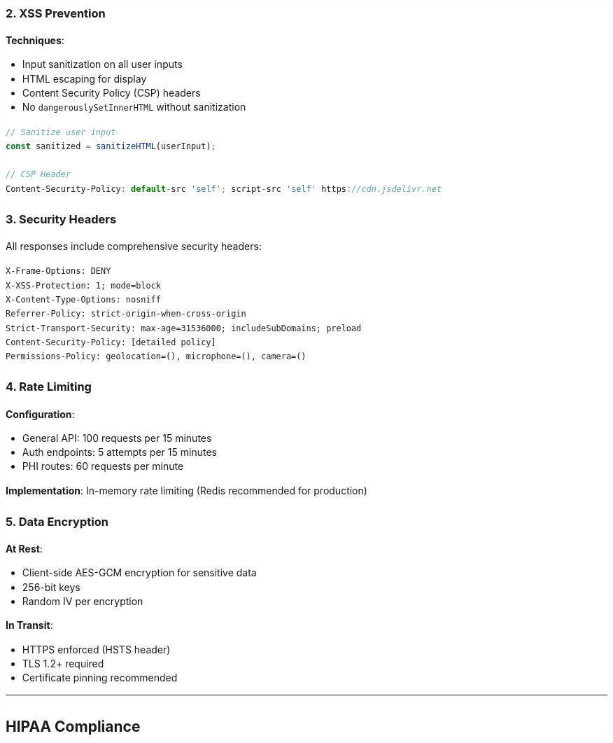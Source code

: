 ### 2. XSS Prevention

**Techniques**:
- Input sanitization on all user inputs
- HTML escaping for display
- Content Security Policy (CSP) headers
- No `dangerouslySetInnerHTML` without sanitization

```typescript
// Sanitize user input
const sanitized = sanitizeHTML(userInput);

// CSP Header
Content-Security-Policy: default-src 'self'; script-src 'self' https://cdn.jsdelivr.net
```

### 3. Security Headers

All responses include comprehensive security headers:

```http
X-Frame-Options: DENY
X-XSS-Protection: 1; mode=block
X-Content-Type-Options: nosniff
Referrer-Policy: strict-origin-when-cross-origin
Strict-Transport-Security: max-age=31536000; includeSubDomains; preload
Content-Security-Policy: [detailed policy]
Permissions-Policy: geolocation=(), microphone=(), camera=()
```

### 4. Rate Limiting

**Configuration**:
- General API: 100 requests per 15 minutes
- Auth endpoints: 5 attempts per 15 minutes
- PHI routes: 60 requests per minute

**Implementation**: In-memory rate limiting (Redis recommended for production)

### 5. Data Encryption

**At Rest**:
- Client-side AES-GCM encryption for sensitive data
- 256-bit keys
- Random IV per encryption

**In Transit**:
- HTTPS enforced (HSTS header)
- TLS 1.2+ required
- Certificate pinning recommended

---

## HIPAA Compliance
